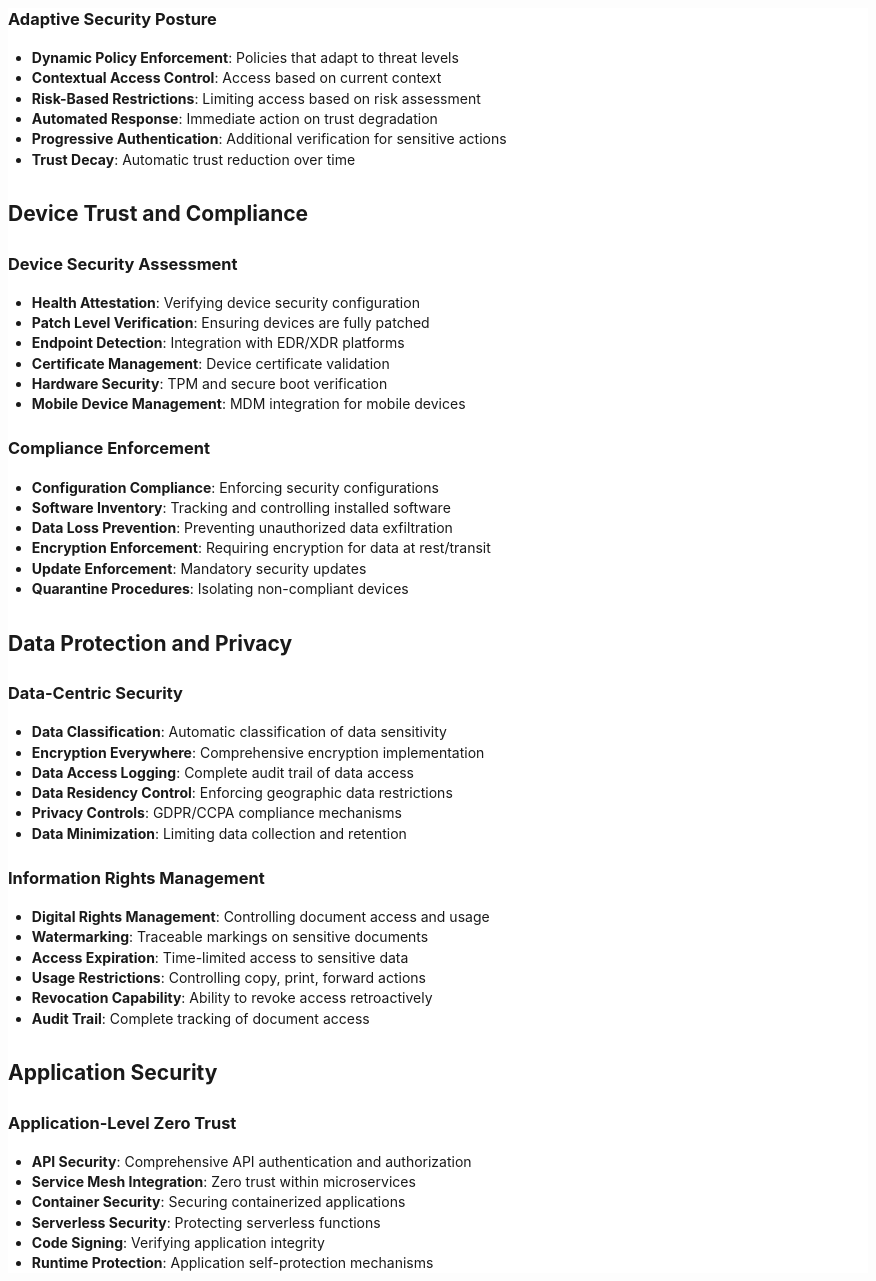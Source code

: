 ### Adaptive Security Posture
- **Dynamic Policy Enforcement**: Policies that adapt to threat levels
- **Contextual Access Control**: Access based on current context
- **Risk-Based Restrictions**: Limiting access based on risk assessment
- **Automated Response**: Immediate action on trust degradation
- **Progressive Authentication**: Additional verification for sensitive actions
- **Trust Decay**: Automatic trust reduction over time

## Device Trust and Compliance
### Device Security Assessment
- **Health Attestation**: Verifying device security configuration
- **Patch Level Verification**: Ensuring devices are fully patched
- **Endpoint Detection**: Integration with EDR/XDR platforms
- **Certificate Management**: Device certificate validation
- **Hardware Security**: TPM and secure boot verification
- **Mobile Device Management**: MDM integration for mobile devices

### Compliance Enforcement
- **Configuration Compliance**: Enforcing security configurations
- **Software Inventory**: Tracking and controlling installed software
- **Data Loss Prevention**: Preventing unauthorized data exfiltration
- **Encryption Enforcement**: Requiring encryption for data at rest/transit
- **Update Enforcement**: Mandatory security updates
- **Quarantine Procedures**: Isolating non-compliant devices

## Data Protection and Privacy
### Data-Centric Security
- **Data Classification**: Automatic classification of data sensitivity
- **Encryption Everywhere**: Comprehensive encryption implementation
- **Data Access Logging**: Complete audit trail of data access
- **Data Residency Control**: Enforcing geographic data restrictions
- **Privacy Controls**: GDPR/CCPA compliance mechanisms
- **Data Minimization**: Limiting data collection and retention

### Information Rights Management
- **Digital Rights Management**: Controlling document access and usage
- **Watermarking**: Traceable markings on sensitive documents
- **Access Expiration**: Time-limited access to sensitive data
- **Usage Restrictions**: Controlling copy, print, forward actions
- **Revocation Capability**: Ability to revoke access retroactively
- **Audit Trail**: Complete tracking of document access

## Application Security
### Application-Level Zero Trust
- **API Security**: Comprehensive API authentication and authorization
- **Service Mesh Integration**: Zero trust within microservices
- **Container Security**: Securing containerized applications
- **Serverless Security**: Protecting serverless functions
- **Code Signing**: Verifying application integrity
- **Runtime Protection**: Application self-protection mechanisms
